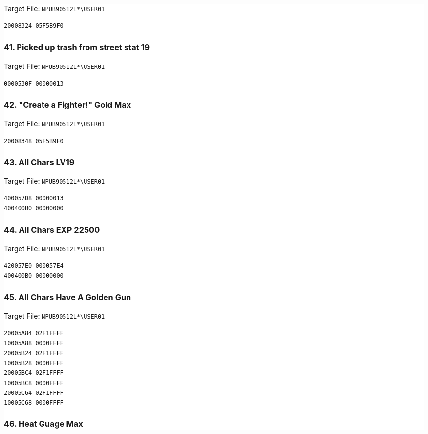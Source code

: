 Target File: `NPUB90512L*\USER01`

```
20008324 05F5B9F0
```

### 41. Picked up trash from street stat 19

Target File: `NPUB90512L*\USER01`

```
0000530F 00000013
```

### 42. "Create a Fighter!" Gold Max

Target File: `NPUB90512L*\USER01`

```
20008348 05F5B9F0
```

### 43. All Chars LV19

Target File: `NPUB90512L*\USER01`

```
400057D8 00000013
400400B0 00000000
```

### 44. All Chars EXP 22500

Target File: `NPUB90512L*\USER01`

```
420057E0 000057E4
400400B0 00000000
```

### 45. All Chars Have A Golden Gun

Target File: `NPUB90512L*\USER01`

```
20005A84 02F1FFFF
10005A88 0000FFFF
20005B24 02F1FFFF
10005B28 0000FFFF
20005BC4 02F1FFFF
10005BC8 0000FFFF
20005C64 02F1FFFF
10005C68 0000FFFF
```

### 46. Heat Guage Max
